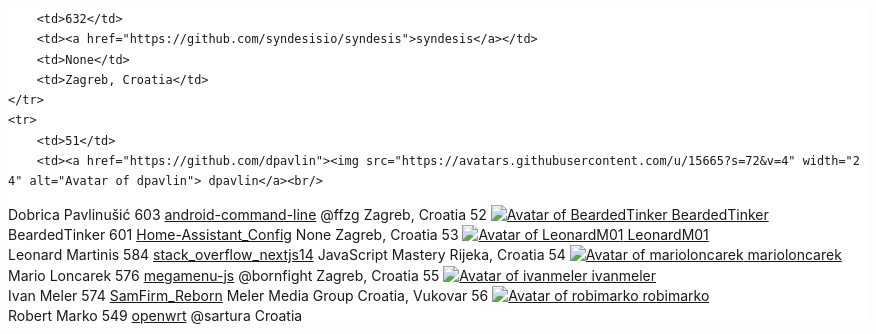 		<td>632</td>
		<td><a href="https://github.com/syndesisio/syndesis">syndesis</a></td>
		<td>None</td>
		<td>Zagreb, Croatia</td>
	</tr>
	<tr>
		<td>51</td>
		<td><a href="https://github.com/dpavlin"><img src="https://avatars.githubusercontent.com/u/15665?s=72&v=4" width="24" alt="Avatar of dpavlin"> dpavlin</a><br/>
Dobrica Pavlinušić</td>
		<td>603</td>
		<td><a href="https://github.com/dpavlin/android-command-line">android-command-line</a></td>
		<td>@ffzg </td>
		<td>Zagreb, Croatia</td>
	</tr>
	<tr>
		<td>52</td>
		<td><a href="https://github.com/BeardedTinker"><img src="https://avatars.githubusercontent.com/u/47822612?s=72&u=ea2e09ffb65f44b49c3be7f1101ad29c0f7f790c&v=4" width="24" alt="Avatar of BeardedTinker"> BeardedTinker</a><br/>
BeardedTinker</td>
		<td>601</td>
		<td><a href="https://github.com/BeardedTinker/Home-Assistant_Config">Home-Assistant_Config</a></td>
		<td>None</td>
		<td>Zagreb, Croatia</td>
	</tr>
	<tr>
		<td>53</td>
		<td><a href="https://github.com/LeonardM01"><img src="https://avatars.githubusercontent.com/u/86668031?s=72&u=dc1b184611813d1b421fddd71a77ebb12be49e88&v=4" width="24" alt="Avatar of LeonardM01"> LeonardM01</a><br/>
Leonard Martinis</td>
		<td>584</td>
		<td><a href="https://github.com/adrianhajdin/stack_overflow_nextjs14">stack_overflow_nextjs14</a></td>
		<td>JavaScript Mastery</td>
		<td>Rijeka, Croatia</td>
	</tr>
	<tr>
		<td>54</td>
		<td><a href="https://github.com/marioloncarek"><img src="https://avatars.githubusercontent.com/u/11228203?s=72&u=e1b40522a9b9606cc9bd779ea509ed52d1c96da6&v=4" width="24" alt="Avatar of marioloncarek"> marioloncarek</a><br/>
Mario Loncarek</td>
		<td>576</td>
		<td><a href="https://github.com/marioloncarek/megamenu-js">megamenu-js</a></td>
		<td>@bornfight </td>
		<td>Zagreb, Croatia</td>
	</tr>
	<tr>
		<td>55</td>
		<td><a href="https://github.com/ivanmeler"><img src="https://avatars.githubusercontent.com/u/4472273?s=72&u=b552b1c871070b727d309fd5a51b0715fd0d204e&v=4" width="24" alt="Avatar of ivanmeler"> ivanmeler</a><br/>
Ivan Meler</td>
		<td>574</td>
		<td><a href="https://github.com/ivanmeler/SamFirm_Reborn">SamFirm_Reborn</a></td>
		<td>Meler Media Group</td>
		<td>Croatia, Vukovar</td>
	</tr>
	<tr>
		<td>56</td>
		<td><a href="https://github.com/robimarko"><img src="https://avatars.githubusercontent.com/u/1360816?s=72&u=bee267673c306960892a2f4a041edaa211b576cb&v=4" width="24" alt="Avatar of robimarko"> robimarko</a><br/>
Robert Marko</td>
		<td>549</td>
		<td><a href="https://github.com/robimarko/openwrt">openwrt</a></td>
		<td>@sartura </td>
		<td>Croatia</td>
	</tr>